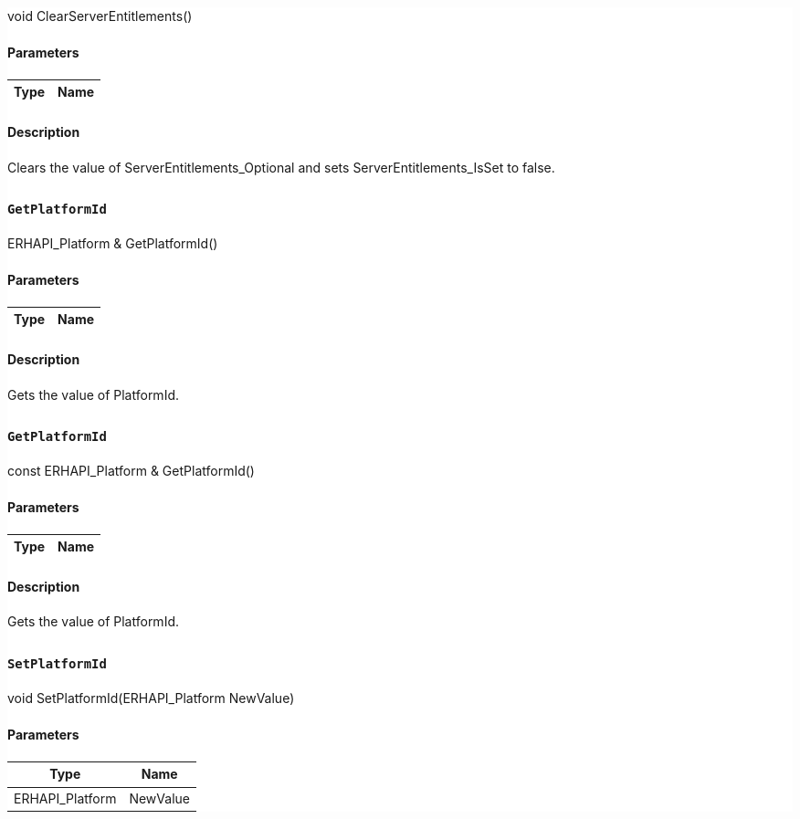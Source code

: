void ClearServerEntitlements()

#### Parameters

| Type | Name |
|------|------|

#### Description

Clears the value of ServerEntitlements_Optional and sets ServerEntitlements_IsSet to false.




### `GetPlatformId` <a id="structFRHAPI__PlatformEntitlementProcessResult_1ab72adc5136d6adfb22b38eb7d079b5c6"></a>

ERHAPI_Platform & GetPlatformId()

#### Parameters

| Type | Name |
|------|------|

#### Description

Gets the value of PlatformId.




### `GetPlatformId` <a id="structFRHAPI__PlatformEntitlementProcessResult_1a9022daf3ec5d7955a01f8a1f1fa59c92"></a>

const ERHAPI_Platform & GetPlatformId()

#### Parameters

| Type | Name |
|------|------|

#### Description

Gets the value of PlatformId.




### `SetPlatformId` <a id="structFRHAPI__PlatformEntitlementProcessResult_1a9562812ae338b87e24b94b0b44d3b8ff"></a>

void SetPlatformId(ERHAPI_Platform NewValue)

#### Parameters

| Type | Name |
|------|------|
|ERHAPI_Platform|NewValue|
